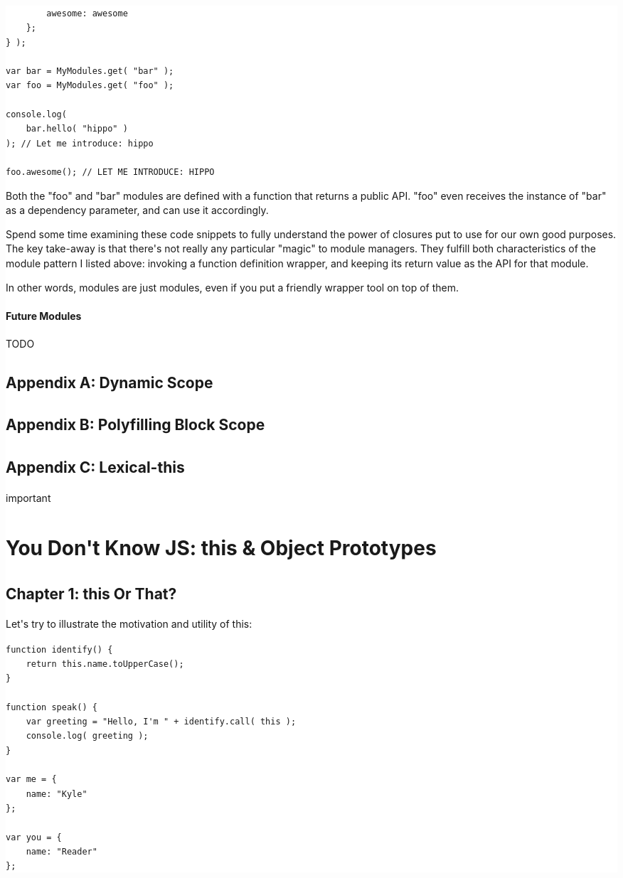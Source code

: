 ```
        awesome: awesome
    };
} );

var bar = MyModules.get( "bar" );
var foo = MyModules.get( "foo" );

console.log(
    bar.hello( "hippo" )
); // Let me introduce: hippo

foo.awesome(); // LET ME INTRODUCE: HIPPO
```

Both the "foo" and "bar" modules are defined with a function that returns a public API. "foo" even receives the instance of "bar" as a dependency parameter, and can use it accordingly.

Spend some time examining these code snippets to fully understand the power of closures put to use for our own good purposes. The key take-away is that there's not really any particular "magic" to module managers. They fulfill both characteristics of the module pattern I listed above: invoking a function definition wrapper, and keeping its return value as the API for that module.

In other words, modules are just modules, even if you put a friendly wrapper tool on top of them.

#### Future Modules

TODO



## Appendix A: Dynamic Scope

## Appendix B: Polyfilling Block Scope

## Appendix C: Lexical-this

important



# You Don't Know JS: this & Object Prototypes

## Chapter 1: this Or That?

Let's try to illustrate the motivation and utility of this:

```
function identify() {
    return this.name.toUpperCase();
}

function speak() {
    var greeting = "Hello, I'm " + identify.call( this );
    console.log( greeting );
}

var me = {
    name: "Kyle"
};

var you = {
    name: "Reader"
};

```